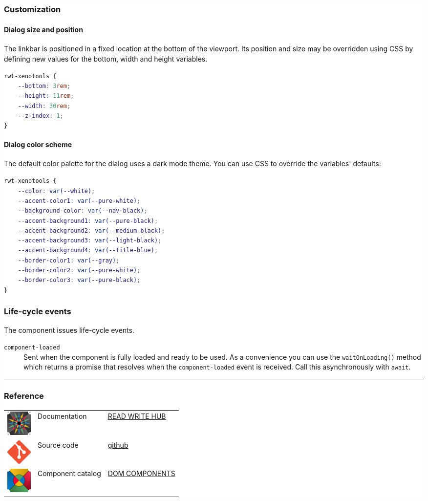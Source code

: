 ### Customization

#### Dialog size and position

The linkbar is positioned in a fixed location at the bottom of the viewport. Its
position and size may be overridden using CSS by defining new values for the
bottom, width and height variables.

```css
rwt-xenotools {
    --bottom: 3rem;
    --height: 11rem;
    --width: 30rem;
    --z-index: 1;
}
```

#### Dialog color scheme

The default color palette for the dialog uses a dark mode theme. You can use CSS
to override the variables' defaults:

```css
rwt-xenotools {
    --color: var(--white);
    --accent-color1: var(--pure-white);
    --background-color: var(--nav-black);
    --accent-background1: var(--pure-black);
    --accent-background2: var(--medium-black);
    --accent-background3: var(--light-black);
    --accent-background4: var(--title-blue);
    --border-color1: var(--gray);    
    --border-color2: var(--pure-white);    
    --border-color3: var(--pure-black);    
}
```

### Life-cycle events

The component issues life-cycle events.


<dl>
	<dt><code>component-loaded</code></dt>
	<dd>Sent when the component is fully loaded and ready to be used. As a convenience you can use the <code>waitOnLoading()</code> method which returns a promise that resolves when the <code>component-loaded</code> event is received. Call this asynchronously with <code>await</code>.</dd>
</dl>

---

### Reference


<table>
	<tr><td><img src='/img/48x48/read-write-hub.png' alt='DOM components logo' width=48 /></td>	<td>Documentation</td> 		<td><a href='https://hub.readwritetools.com/components/xenotools.blue'>READ WRITE HUB</a></td></tr>
	<tr><td><img src='/img/48x48/git.png' alt='git logo' width=48 /></td>	<td>Source code</td> 			<td><a href='https://github.com/readwritetools/rwt-xenotools'>github</a></td></tr>
	<tr><td><img src='/img/48x48/dom-components.png' alt='DOM components logo' width=48 /></td>	<td>Component catalog</td> 	<td><a href='https://domcomponents.com/components/xenotools.blue'>DOM COMPONENTS</a></td></tr>